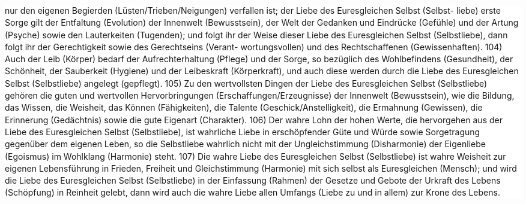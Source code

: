  nur den eigenen Begierden (Lüsten/Trieben/Neigungen) verfallen ist; der Liebe des Euresgleichen Selbst (Selbst-
 liebe) erste Sorge gilt der Entfaltung (Evolution) der Innenwelt (Bewusstsein), der Welt der Gedanken und
 Eindrücke (Gefühle) und der Artung (Psyche) sowie den Lauterkeiten (Tugenden); und folgt ihr der Weise dieser
 Liebe des Euresgleichen Selbst (Selbstliebe), dann folgt ihr der Gerechtigkeit sowie des Gerechtseins (Verant-
 wortungsvollen) und des Rechtschaffenen (Gewissenhaften).
104) Auch der Leib (Körper) bedarf der Aufrechterhaltung (Pflege) und der Sorge, so bezüglich des Wohlbefindens
 (Gesundheit), der Schönheit, der Sauberkeit (Hygiene) und der Leibeskraft (Körperkraft), und auch diese
 werden durch die Liebe des Euresgleichen Selbst (Selbstliebe) angelegt (gepflegt).
105) Zu den wertvollsten Dingen der Liebe des Euresgleichen Selbst (Selbstliebe) gehören die guten und wertvollen
 Hervorbringungen (Erschaffungen/Erzeugnisse) der Innenwelt (Bewusstsein), wie die Bildung, das Wissen, die
 Weisheit, das Können (Fähigkeiten), die Talente (Geschick/Anstelligkeit), die Ermahnung (Gewissen), die
 Erinnerung (Gedächtnis) sowie die gute Eigenart (Charakter).
106) Der wahre Lohn der hohen Werte, die hervorgehen aus der Liebe des Euresgleichen Selbst (Selbstliebe), ist
 wahrliche Liebe in erschöpfender Güte und Würde sowie Sorgetragung gegenüber dem eigenen Leben, so
 die Selbstliebe wahrlich nicht mit der Ungleichstimmung (Disharmonie) der Eigenliebe (Egoismus) im
 Wohlklang (Harmonie) steht.
107) Die wahre Liebe des Euresgleichen Selbst (Selbstliebe) ist wahre Weisheit zur eigenen Lebensführung in
 Frieden, Freiheit und Gleichstimmung (Harmonie) mit sich selbst als Euresgleichen (Mensch); und wird die
 Liebe des Euresgleichen Selbst (Selbstliebe) in der Einfassung (Rahmen) der Gesetze und Gebote der Urkraft
 des Lebens (Schöpfung) in Reinheit gelebt, dann wird auch die wahre Liebe allen Umfangs (Liebe zu und in
 allem) zur Krone des Lebens.
 
